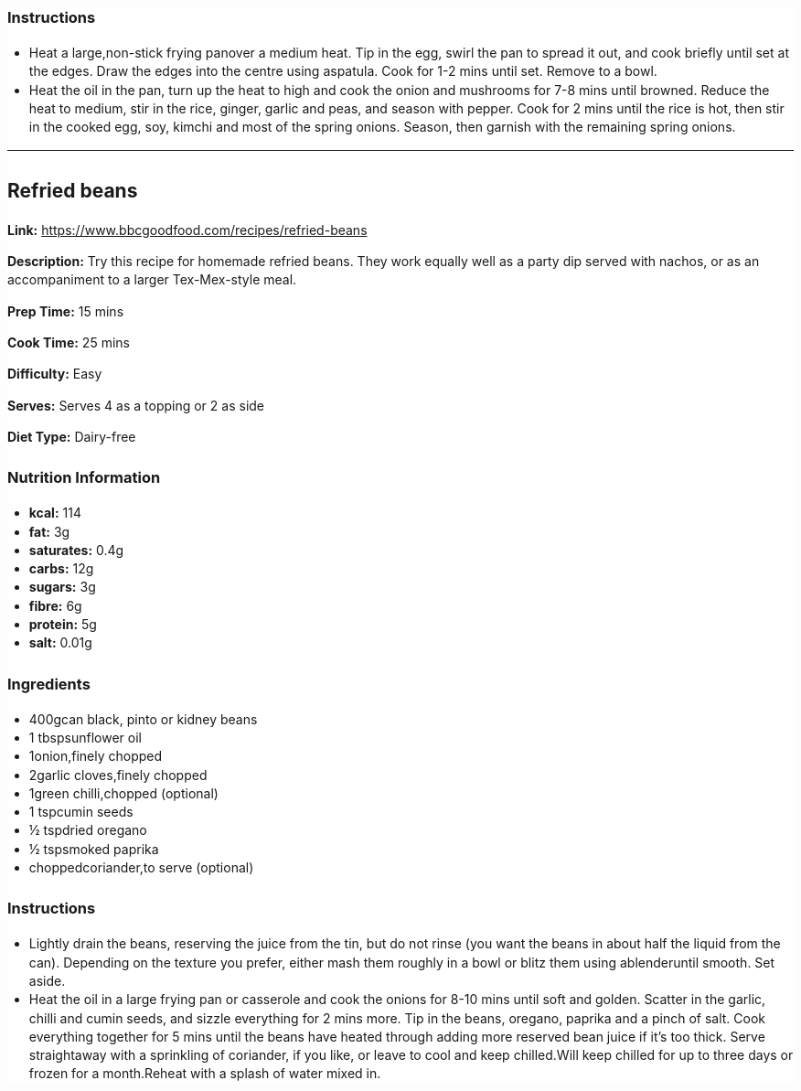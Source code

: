 ### Instructions
- Heat a large,non-stick frying panover a medium heat. Tip in the egg, swirl the pan to spread it out, and cook briefly until set at the edges. Draw the edges into the centre using aspatula. Cook for 1-2 mins until set. Remove to a bowl.
- Heat the oil in the pan, turn up the heat to high and cook the onion and mushrooms for 7-8 mins until browned. Reduce the heat to medium, stir in the rice, ginger, garlic and peas, and season with pepper. Cook for 2 mins until the rice is hot, then stir in the cooked egg, soy, kimchi and most of the spring onions. Season, then garnish with the remaining spring onions.


---

## Refried beans
**Link:** https://www.bbcgoodfood.com/recipes/refried-beans

**Description:** Try this recipe for homemade refried beans. They work equally well as a party dip served with nachos, or as an accompaniment to a larger Tex-Mex-style meal.

**Prep Time:** 15 mins

**Cook Time:** 25 mins

**Difficulty:** Easy

**Serves:** Serves 4 as a topping or 2 as side

**Diet Type:** Dairy-free

### Nutrition Information
- **kcal:** 114
- **fat:** 3g
- **saturates:** 0.4g
- **carbs:** 12g
- **sugars:** 3g
- **fibre:** 6g
- **protein:** 5g
- **salt:** 0.01g

### Ingredients
- 400gcan black, pinto or kidney beans
- 1 tbspsunflower oil
- 1onion,finely chopped
- 2garlic cloves,finely chopped
- 1green chilli,chopped (optional)
- 1 tspcumin seeds
- ½ tspdried oregano
- ½ tspsmoked paprika
- choppedcoriander,to serve (optional)

### Instructions
- Lightly drain the beans, reserving the juice from the tin, but do not rinse (you want the beans in about half the liquid from the can). Depending on the texture you prefer, either mash them roughly in a bowl or blitz them using ablenderuntil smooth. Set aside.
- Heat the oil in a large frying pan or casserole and cook the onions for 8-10 mins until soft and golden. Scatter in the garlic, chilli and cumin seeds, and sizzle everything for 2 mins more. Tip in the beans, oregano, paprika and a pinch of salt. Cook everything together for 5 mins until the beans have heated through adding more reserved bean juice if it’s too thick. Serve straightaway with a sprinkling of coriander, if you like, or leave to cool and keep chilled.Will keep chilled for up to three days or frozen for a month.Reheat with a splash of water mixed in.

